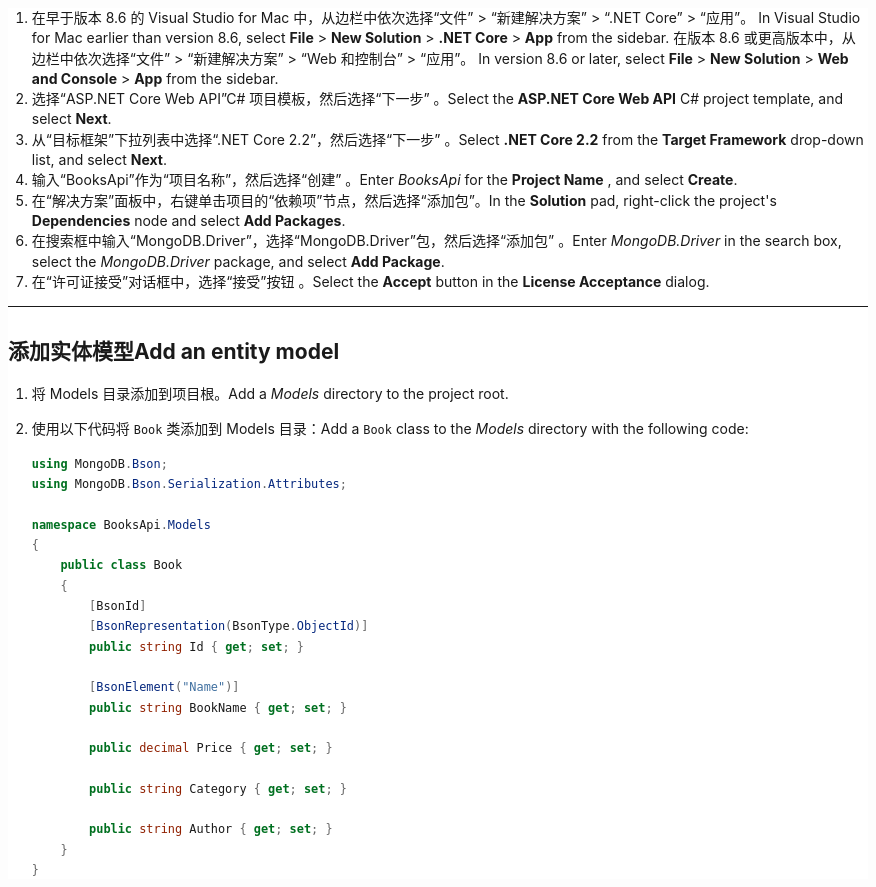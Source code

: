 1. <span data-ttu-id="b2df9-328">在早于版本 8.6 的 Visual Studio for Mac 中，从边栏中依次选择“文件” > “新建解决方案” > “.NET Core” > “应用”。   </span><span class="sxs-lookup"><span data-stu-id="b2df9-328">In Visual Studio for Mac earlier than version 8.6, select **File** > **New Solution** > **.NET Core** > **App** from the sidebar.</span></span> <span data-ttu-id="b2df9-329">在版本 8.6 或更高版本中，从边栏中依次选择“文件” > “新建解决方案” > “Web 和控制台” > “应用”。   </span><span class="sxs-lookup"><span data-stu-id="b2df9-329">In version 8.6 or later, select **File** > **New Solution** > **Web and Console** > **App** from the sidebar.</span></span>
1. <span data-ttu-id="b2df9-330">选择“ASP.NET Core Web API”C# 项目模板，然后选择“下一步” 。</span><span class="sxs-lookup"><span data-stu-id="b2df9-330">Select the **ASP.NET Core Web API** C# project template, and select **Next**.</span></span>
1. <span data-ttu-id="b2df9-331">从“目标框架”下拉列表中选择“.NET Core 2.2”，然后选择“下一步”  。</span><span class="sxs-lookup"><span data-stu-id="b2df9-331">Select **.NET Core 2.2** from the **Target Framework** drop-down list, and select **Next**.</span></span>
1. <span data-ttu-id="b2df9-332">输入“BooksApi”作为“项目名称”，然后选择“创建” 。</span><span class="sxs-lookup"><span data-stu-id="b2df9-332">Enter *BooksApi* for the **Project Name** , and select **Create**.</span></span>
1. <span data-ttu-id="b2df9-333">在“解决方案”面板中，右键单击项目的“依赖项”节点，然后选择“添加包”。</span><span class="sxs-lookup"><span data-stu-id="b2df9-333">In the **Solution** pad, right-click the project's **Dependencies** node and select **Add Packages**.</span></span>
1. <span data-ttu-id="b2df9-334">在搜索框中输入“MongoDB.Driver”，选择“MongoDB.Driver”包，然后选择“添加包” 。</span><span class="sxs-lookup"><span data-stu-id="b2df9-334">Enter *MongoDB.Driver* in the search box, select the *MongoDB.Driver* package, and select **Add Package**.</span></span>
1. <span data-ttu-id="b2df9-335">在“许可证接受”对话框中，选择“接受”按钮 。</span><span class="sxs-lookup"><span data-stu-id="b2df9-335">Select the **Accept** button in the **License Acceptance** dialog.</span></span>

---

## <a name="add-an-entity-model"></a><span data-ttu-id="b2df9-336">添加实体模型</span><span class="sxs-lookup"><span data-stu-id="b2df9-336">Add an entity model</span></span>

1. <span data-ttu-id="b2df9-337">将 Models 目录添加到项目根。</span><span class="sxs-lookup"><span data-stu-id="b2df9-337">Add a *Models* directory to the project root.</span></span>
1. <span data-ttu-id="b2df9-338">使用以下代码将 `Book` 类添加到 Models 目录：</span><span class="sxs-lookup"><span data-stu-id="b2df9-338">Add a `Book` class to the *Models* directory with the following code:</span></span>

   ```csharp
   using MongoDB.Bson;
   using MongoDB.Bson.Serialization.Attributes;

   namespace BooksApi.Models
   {
       public class Book
       {
           [BsonId]
           [BsonRepresentation(BsonType.ObjectId)]
           public string Id { get; set; }

           [BsonElement("Name")]
           public string BookName { get; set; }

           public decimal Price { get; set; }

           public string Category { get; set; }

           public string Author { get; set; }
       }
   }
   ```
